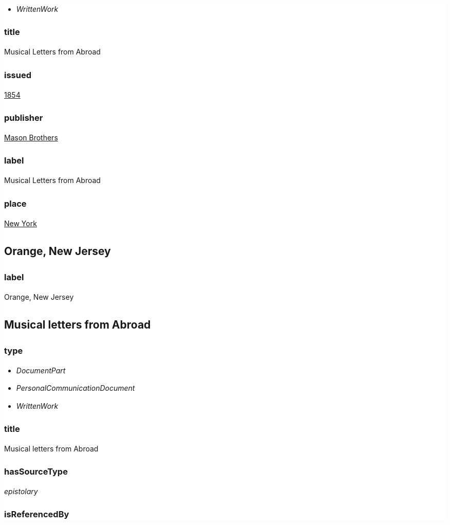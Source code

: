  - *WrittenWork*

### title


Musical Letters from Abroad

### issued


[1854](#1854)

### publisher


[Mason Brothers](#Mason-Brothers)

### label


Musical Letters from Abroad

### place


[New York](#New-York)

## Orange, New Jersey

### label


Orange, New Jersey

## Musical letters from Abroad

### type

 - *DocumentPart*

 - *PersonalCommunicationDocument*

 - *WrittenWork*

### title


Musical letters from Abroad

### hasSourceType


*epistolary*

### isReferencedBy
